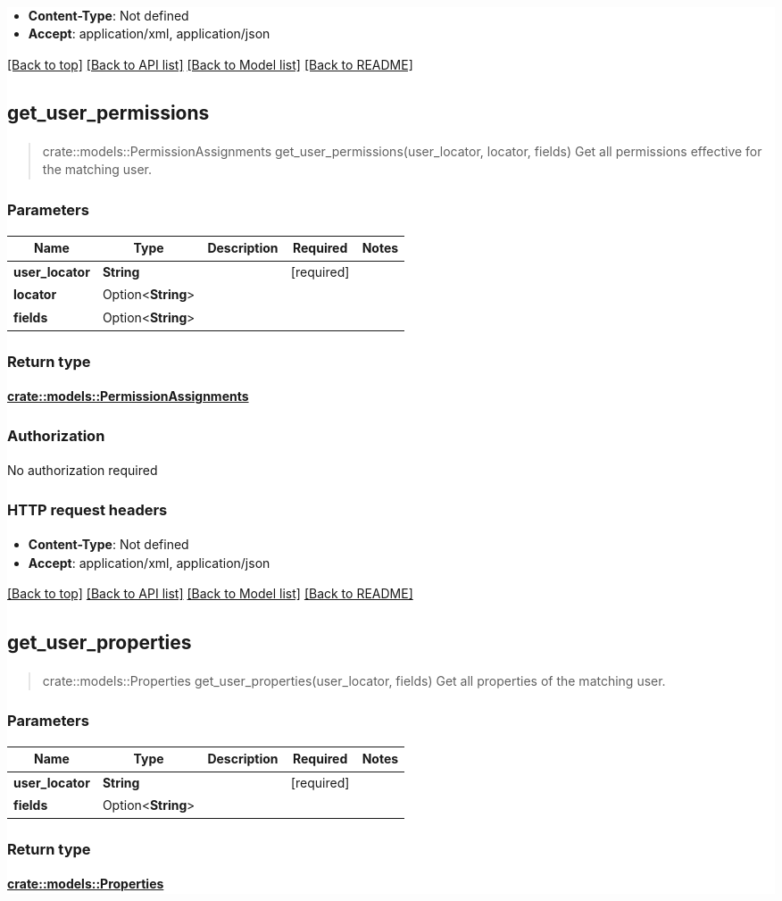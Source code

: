 - **Content-Type**: Not defined
- **Accept**: application/xml, application/json

[[Back to top]](#) [[Back to API list]](../README.md#documentation-for-api-endpoints) [[Back to Model list]](../README.md#documentation-for-models) [[Back to README]](../README.md)


## get_user_permissions

> crate::models::PermissionAssignments get_user_permissions(user_locator, locator, fields)
Get all permissions effective for the matching user.

### Parameters


Name | Type | Description  | Required | Notes
------------- | ------------- | ------------- | ------------- | -------------
**user_locator** | **String** |  | [required] |
**locator** | Option<**String**> |  |  |
**fields** | Option<**String**> |  |  |

### Return type

[**crate::models::PermissionAssignments**](permissionAssignments.md)

### Authorization

No authorization required

### HTTP request headers

- **Content-Type**: Not defined
- **Accept**: application/xml, application/json

[[Back to top]](#) [[Back to API list]](../README.md#documentation-for-api-endpoints) [[Back to Model list]](../README.md#documentation-for-models) [[Back to README]](../README.md)


## get_user_properties

> crate::models::Properties get_user_properties(user_locator, fields)
Get all properties of the matching user.

### Parameters


Name | Type | Description  | Required | Notes
------------- | ------------- | ------------- | ------------- | -------------
**user_locator** | **String** |  | [required] |
**fields** | Option<**String**> |  |  |

### Return type

[**crate::models::Properties**](properties.md)
